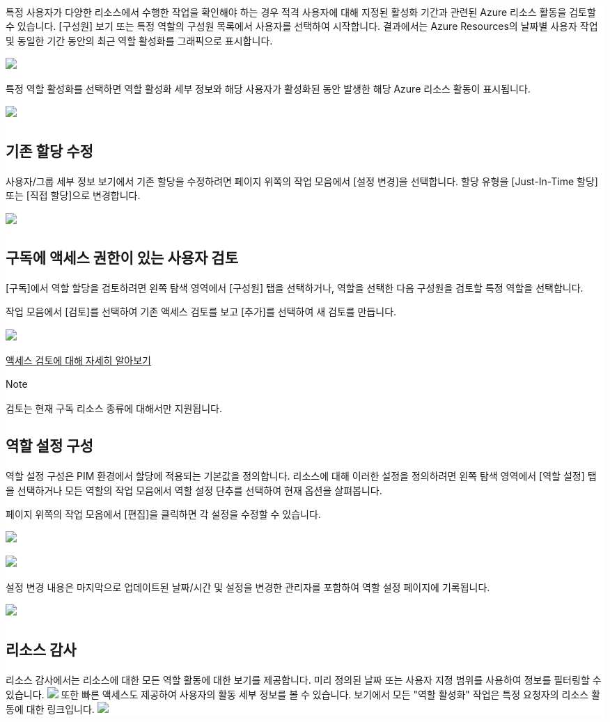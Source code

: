 특정 사용자가 다양한 리소스에서 수행한 작업을 확인해야 하는 경우 적격 사용자에 대해 지정된 활성화 기간과 관련된 Azure 리소스 활동을 검토할 수 있습니다. [구성원] 보기 또는 특정 역할의 구성원 목록에서 사용자를 선택하여 시작합니다. 결과에서는 Azure Resources의 날짜별 사용자 작업 및 동일한 기간 동안의 최근 역할 활성화를 그래픽으로 표시합니다.

![](media/azure-pim-resource-rbac/user-details.png)

특정 역할 활성화를 선택하면 역할 활성화 세부 정보와 해당 사용자가 활성화된 동안 발생한 해당 Azure 리소스 활동이 표시됩니다.

![](media/azure-pim-resource-rbac/audits.png)

## <a name="modify-existing-assignments"></a>기존 할당 수정

사용자/그룹 세부 정보 보기에서 기존 할당을 수정하려면 페이지 위쪽의 작업 모음에서 [설정 변경]을 선택합니다. 할당 유형을 [Just-In-Time 할당] 또는 [직접 할당]으로 변경합니다.

![](media/azure-pim-resource-rbac/change-settings.png)

## <a name="review-who-has-access-in-a-subscription"></a>구독에 액세스 권한이 있는 사용자 검토

[구독]에서 역할 할당을 검토하려면 왼쪽 탐색 영역에서 [구성원] 탭을 선택하거나, 역할을 선택한 다음 구성원을 검토할 특정 역할을 선택합니다. 

작업 모음에서 [검토]를 선택하여 기존 액세스 검토를 보고 [추가]를 선택하여 새 검토를 만듭니다.

![](media/azure-pim-resource-rbac/owner.png)

[액세스 검토에 대해 자세히 알아보기](../active-directory-privileged-identity-management-how-to-perform-security-review.md)

>[!NOTE]
검토는 현재 구독 리소스 종류에 대해서만 지원됩니다.

## <a name="configure-role-settings"></a>역할 설정 구성

역할 설정 구성은 PIM 환경에서 할당에 적용되는 기본값을 정의합니다. 리소스에 대해 이러한 설정을 정의하려면 왼쪽 탐색 영역에서 [역할 설정] 탭을 선택하거나 모든 역할의 작업 모음에서 역할 설정 단추를 선택하여 현재 옵션을 살펴봅니다.

페이지 위쪽의 작업 모음에서 [편집]을 클릭하면 각 설정을 수정할 수 있습니다.

![](media/azure-pim-resource-rbac/owner.png)

![](media/azure-pim-resource-rbac/owner02.png)

설정 변경 내용은 마지막으로 업데이트된 날짜/시간 및 설정을 변경한 관리자를 포함하여 역할 설정 페이지에 기록됩니다.

![](media/azure-pim-resource-rbac/role-settings-02.png)

## <a name="resource-audit"></a>리소스 감사

리소스 감사에서는 리소스에 대한 모든 역할 활동에 대한 보기를 제공합니다. 미리 정의된 날짜 또는 사용자 지정 범위를 사용하여 정보를 필터링할 수 있습니다.
![](media/azure-pim-resource-rbac/last-day.png) 또한 빠른 액세스도 제공하여 사용자의 활동 세부 정보를 볼 수 있습니다. 보기에서 모든 "역할 활성화" 작업은 특정 요청자의 리소스 활동에 대한 링크입니다.
![](media/azure-pim-resource-rbac/resource-audit.png)

